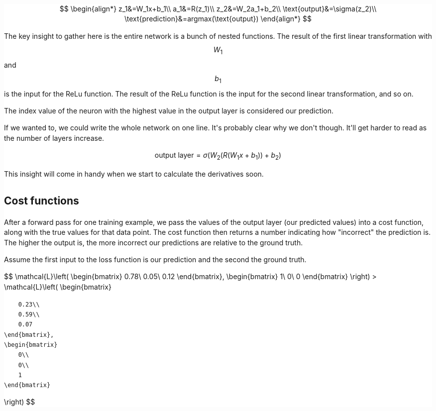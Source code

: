 $$
\begin{align*}
z_1&=W_1x+b_1\\
a_1&=R(z_1)\\
z_2&=W_2a_1+b_2\\
\text{output}&=\sigma(z_2)\\
\text{prediction}&=argmax(\text{output})
\end{align*}
$$

The key insight to gather here is the entire network is a bunch of nested functions. The result of the first linear transformation with $$W_1$$ and $$b_1$$ is the input for the ReLu function. The result of the ReLu function is the input for the second linear transformation, and so on.

The index value of the neuron with the highest value in the output layer is considered our prediction.

If we wanted to, we could write the whole network on one line. It's probably clear why we don't though. It'll get harder to read as the number of layers increase.

$$\text{output layer}=\sigma(W_2(R(W_1x+b_1))+b_2)$$

This insight will come in handy when we start to calculate the derivatives soon.

## Cost functions

After a forward pass for one training example, we pass the values of the output layer (our predicted values) into a cost function, along with the true values for that data point. The cost function then returns a number indicating how "incorrect" the prediction is. The higher the output is, the more incorrect our predictions are relative to the ground truth.

Assume the first input to the loss function is our prediction and the second the ground truth.

$$
\mathcal{L}\left(
    \begin{bmatrix}
        0.78\\
        0.05\\
        0.12
    \end{bmatrix},
    \begin{bmatrix}
        1\\
        0\\
        0
    \end{bmatrix}
\right) >
\mathcal{L}\left(
    \begin{bmatrix}
        
        0.23\\
        0.59\\
        0.07
    \end{bmatrix},
    \begin{bmatrix}
        0\\
        0\\
        1
    \end{bmatrix}
\right)
$$
